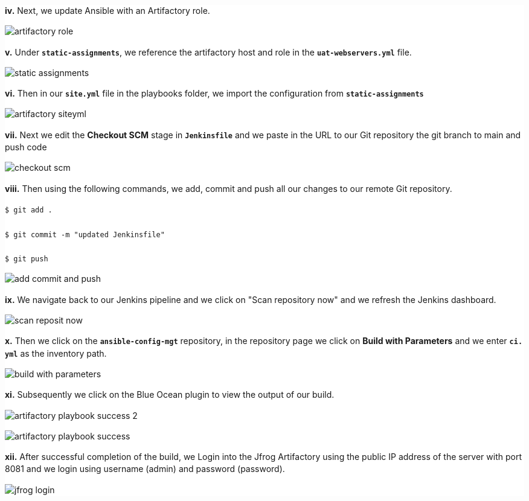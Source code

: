 **iv.** Next, we update Ansible with an Artifactory role.

![artifactory role](https://github.com/QuadriBello/DevOps-Cloud/assets/140855364/5f23d6a6-6f90-44ee-9e5b-b6c6776c3cc7)

**v.** Under **`static-assignments`**, we reference the artifactory host and role in the **`uat-webservers.yml`** file.

![static assignments](https://github.com/QuadriBello/DevOps-Cloud/assets/140855364/eaf9fe8d-2843-46c5-b79e-512e77c52262)

**vi.** Then in our **`site.yml`** file in the playbooks folder, we import the configuration from **`static-assignments`**

![artifactory siteyml](https://github.com/QuadriBello/DevOps-Cloud/assets/140855364/fe4ad800-ff93-45c6-8393-bb416562e4cd)

**vii.** Next we edit the **Checkout SCM** stage in **`Jenkinsfile`** and we paste in the URL to our Git repository the git branch to main and push code

![checkout scm](https://github.com/QuadriBello/DevOps-Cloud/assets/140855364/920bbb3c-20bf-49de-8411-276108b801f4)

**viii.** Then using the following commands, we add, commit and push all our changes to our remote Git repository.

```
$ git add .

$ git commit -m "updated Jenkinsfile"

$ git push
```

![add commit and push](https://github.com/QuadriBello/DevOps-Cloud/assets/140855364/27283a28-1cad-4e86-b2d2-c7a9e165f175)

**ix.** We navigate back to our Jenkins pipeline and we click on "Scan repository now" and we refresh the Jenkins dashboard.

![scan reposit now](https://github.com/QuadriBello/DevOps-Cloud/assets/140855364/8e5ce85b-8fc0-435c-b580-4616d3b5cb1f)

**x.** Then we click on the **`ansible-config-mgt`** repository, in the repository page we click on **Build with Parameters** and we enter **`ci.yml`** as the inventory path.

![build with parameters](https://github.com/QuadriBello/DevOps-Cloud/assets/140855364/266470ab-5561-4569-87ff-1dc2fee460a9)

**xi.** Subsequently we click on the Blue Ocean plugin to view the output of our build.

![artifactory playbook success 2](https://github.com/QuadriBello/DevOps-Cloud/assets/140855364/d830383b-89d7-4d0a-9633-0d07f7090f1c)

![artifactory playbook success](https://github.com/QuadriBello/DevOps-Cloud/assets/140855364/dcbf9780-05b1-4f6a-966b-b2e007f0d204)

**xii.** After successful completion of the build, we Login into the Jfrog Artifactory using the public IP address of the server with port 8081 and we login using username (admin) and password (password).

![jfrog login](https://github.com/QuadriBello/DevOps-Cloud/assets/140855364/203e46f4-9d0b-40e8-957a-f5a00843083c)
